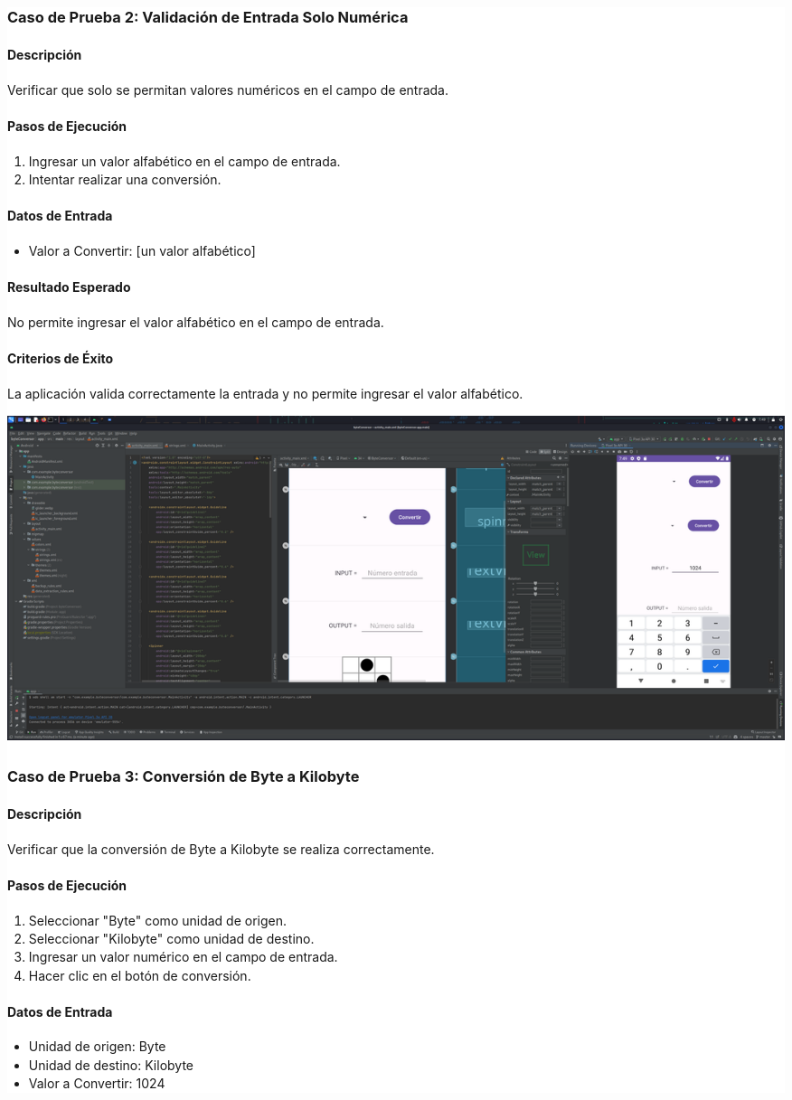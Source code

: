 
### Caso de Prueba 2: Validación de Entrada Solo Numérica

#### Descripción
Verificar que solo se permitan valores numéricos en el campo de entrada.

#### Pasos de Ejecución
1. Ingresar un valor alfabético en el campo de entrada.
2. Intentar realizar una conversión.

#### Datos de Entrada
- Valor a Convertir: [un valor alfabético]

#### Resultado Esperado
No permite ingresar el valor alfabético en el campo de entrada.

#### Criterios de Éxito
La aplicación valida correctamente la entrada y no permite ingresar el valor alfabético.

![Test case 2](testcase2.png)

### Caso de Prueba 3: Conversión de Byte a Kilobyte

#### Descripción
Verificar que la conversión de Byte a Kilobyte se realiza correctamente.

#### Pasos de Ejecución
1. Seleccionar "Byte" como unidad de origen.
2. Seleccionar "Kilobyte" como unidad de destino.
3. Ingresar un valor numérico en el campo de entrada.
4. Hacer clic en el botón de conversión.

#### Datos de Entrada
- Unidad de origen: Byte
- Unidad de destino: Kilobyte
- Valor a Convertir: 1024
